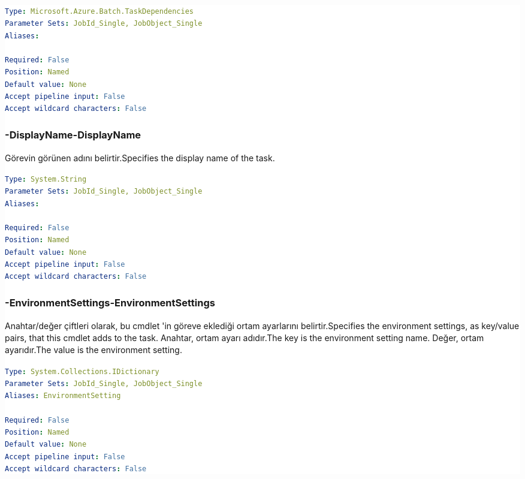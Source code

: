 ```yaml
Type: Microsoft.Azure.Batch.TaskDependencies
Parameter Sets: JobId_Single, JobObject_Single
Aliases:

Required: False
Position: Named
Default value: None
Accept pipeline input: False
Accept wildcard characters: False
```

### <span data-ttu-id="ec5c6-169">-DisplayName</span><span class="sxs-lookup"><span data-stu-id="ec5c6-169">-DisplayName</span></span>
<span data-ttu-id="ec5c6-170">Görevin görünen adını belirtir.</span><span class="sxs-lookup"><span data-stu-id="ec5c6-170">Specifies the display name of the task.</span></span>

```yaml
Type: System.String
Parameter Sets: JobId_Single, JobObject_Single
Aliases:

Required: False
Position: Named
Default value: None
Accept pipeline input: False
Accept wildcard characters: False
```

### <span data-ttu-id="ec5c6-171">-EnvironmentSettings</span><span class="sxs-lookup"><span data-stu-id="ec5c6-171">-EnvironmentSettings</span></span>
<span data-ttu-id="ec5c6-172">Anahtar/değer çiftleri olarak, bu cmdlet 'in göreve eklediği ortam ayarlarını belirtir.</span><span class="sxs-lookup"><span data-stu-id="ec5c6-172">Specifies the environment settings, as key/value pairs, that this cmdlet adds to the task.</span></span>
<span data-ttu-id="ec5c6-173">Anahtar, ortam ayarı adıdır.</span><span class="sxs-lookup"><span data-stu-id="ec5c6-173">The key is the environment setting name.</span></span>
<span data-ttu-id="ec5c6-174">Değer, ortam ayarıdır.</span><span class="sxs-lookup"><span data-stu-id="ec5c6-174">The value is the environment setting.</span></span>

```yaml
Type: System.Collections.IDictionary
Parameter Sets: JobId_Single, JobObject_Single
Aliases: EnvironmentSetting

Required: False
Position: Named
Default value: None
Accept pipeline input: False
Accept wildcard characters: False
```

